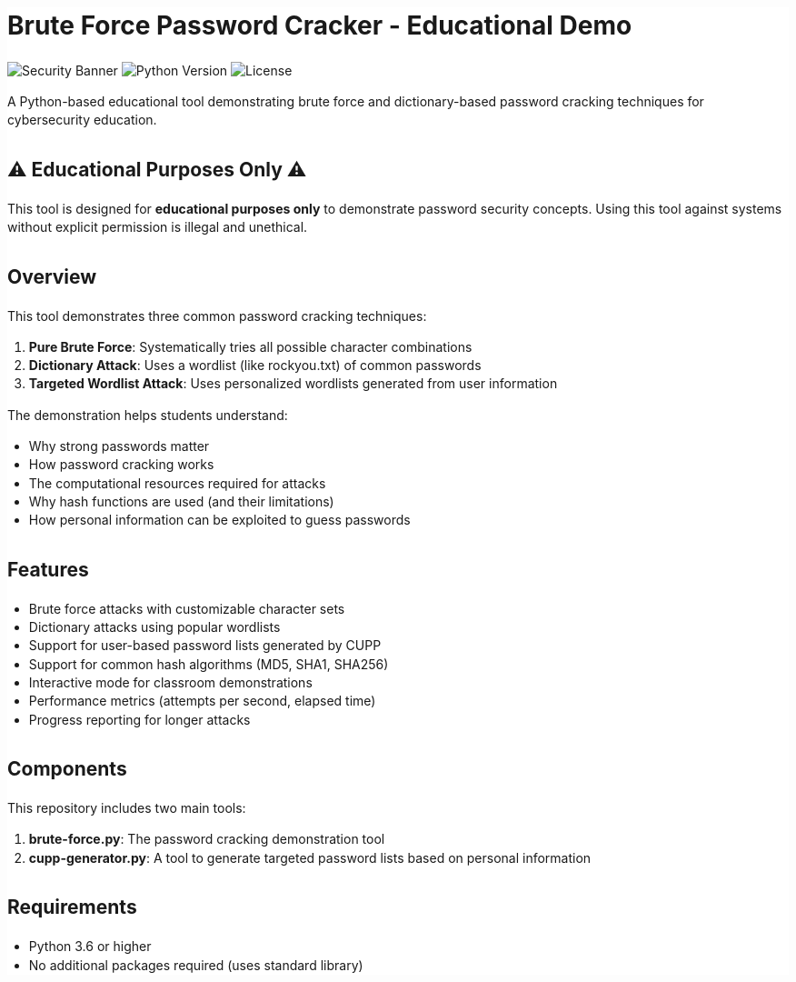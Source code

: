 # Brute Force Password Cracker - Educational Demo

![Security Banner](https://img.shields.io/badge/Security-Educational%20Only-red)
![Python Version](https://img.shields.io/badge/Python-3.6%2B-blue)
![License](https://img.shields.io/badge/License-MIT-green)

A Python-based educational tool demonstrating brute force and dictionary-based password cracking techniques for cybersecurity education.

## ⚠️ Educational Purposes Only ⚠️

This tool is designed for **educational purposes only** to demonstrate password security concepts. Using this tool against systems without explicit permission is illegal and unethical.

## Overview

This tool demonstrates three common password cracking techniques:

1. **Pure Brute Force**: Systematically tries all possible character combinations
2. **Dictionary Attack**: Uses a wordlist (like rockyou.txt) of common passwords
3. **Targeted Wordlist Attack**: Uses personalized wordlists generated from user information

The demonstration helps students understand:
- Why strong passwords matter
- How password cracking works
- The computational resources required for attacks
- Why hash functions are used (and their limitations)
- How personal information can be exploited to guess passwords

## Features

- Brute force attacks with customizable character sets
- Dictionary attacks using popular wordlists
- Support for user-based password lists generated by CUPP
- Support for common hash algorithms (MD5, SHA1, SHA256)
- Interactive mode for classroom demonstrations
- Performance metrics (attempts per second, elapsed time)
- Progress reporting for longer attacks

## Components

This repository includes two main tools:

1. **brute-force.py**: The password cracking demonstration tool
2. **cupp-generator.py**: A tool to generate targeted password lists based on personal information

## Requirements

- Python 3.6 or higher
- No additional packages required (uses standard library)

